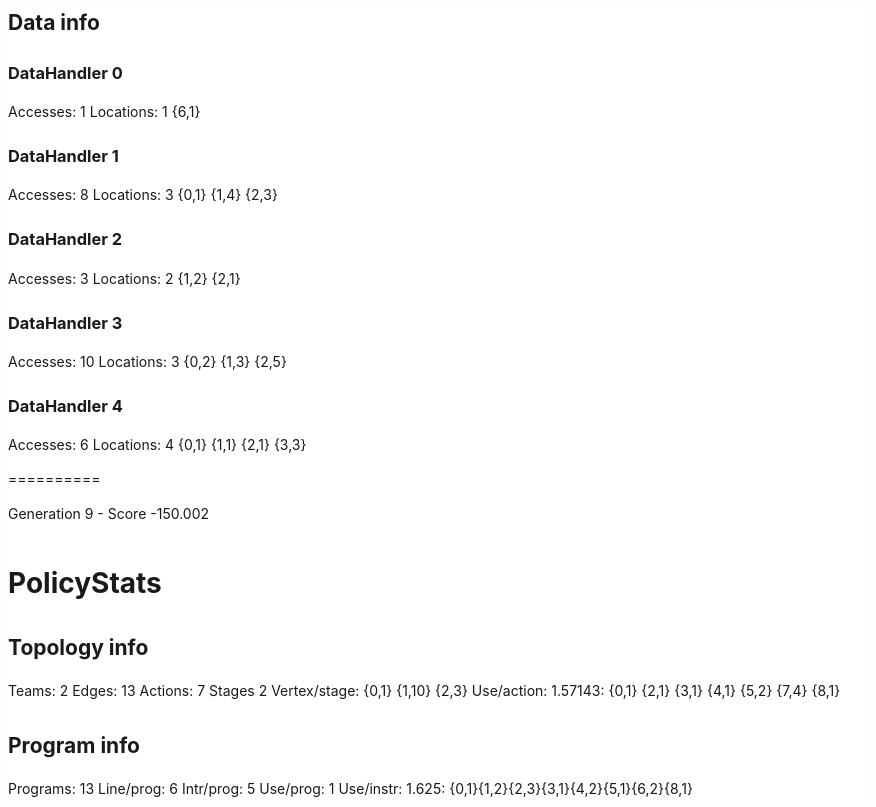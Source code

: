 ## Data info

### DataHandler 0
Accesses:	1
Locations:	1
{6,1} 

### DataHandler 1
Accesses:	8
Locations:	3
{0,1} {1,4} {2,3} 

### DataHandler 2
Accesses:	3
Locations:	2
{1,2} {2,1} 

### DataHandler 3
Accesses:	10
Locations:	3
{0,2} {1,3} {2,5} 

### DataHandler 4
Accesses:	6
Locations:	4
{0,1} {1,1} {2,1} {3,3} 


==========

Generation 9 - Score -150.002

# PolicyStats
## Topology info
Teams:		2
Edges:		13
Actions:	7
Stages		2
Vertex/stage:	{0,1} {1,10} {2,3} 
Use/action:	1.57143: {0,1} {2,1} {3,1} {4,1} {5,2} {7,4} {8,1} 

## Program info
Programs:	13
Line/prog:	6
Intr/prog:	5
Use/prog:	1
Use/instr:	1.625: {0,1}{1,2}{2,3}{3,1}{4,2}{5,1}{6,2}{8,1}
